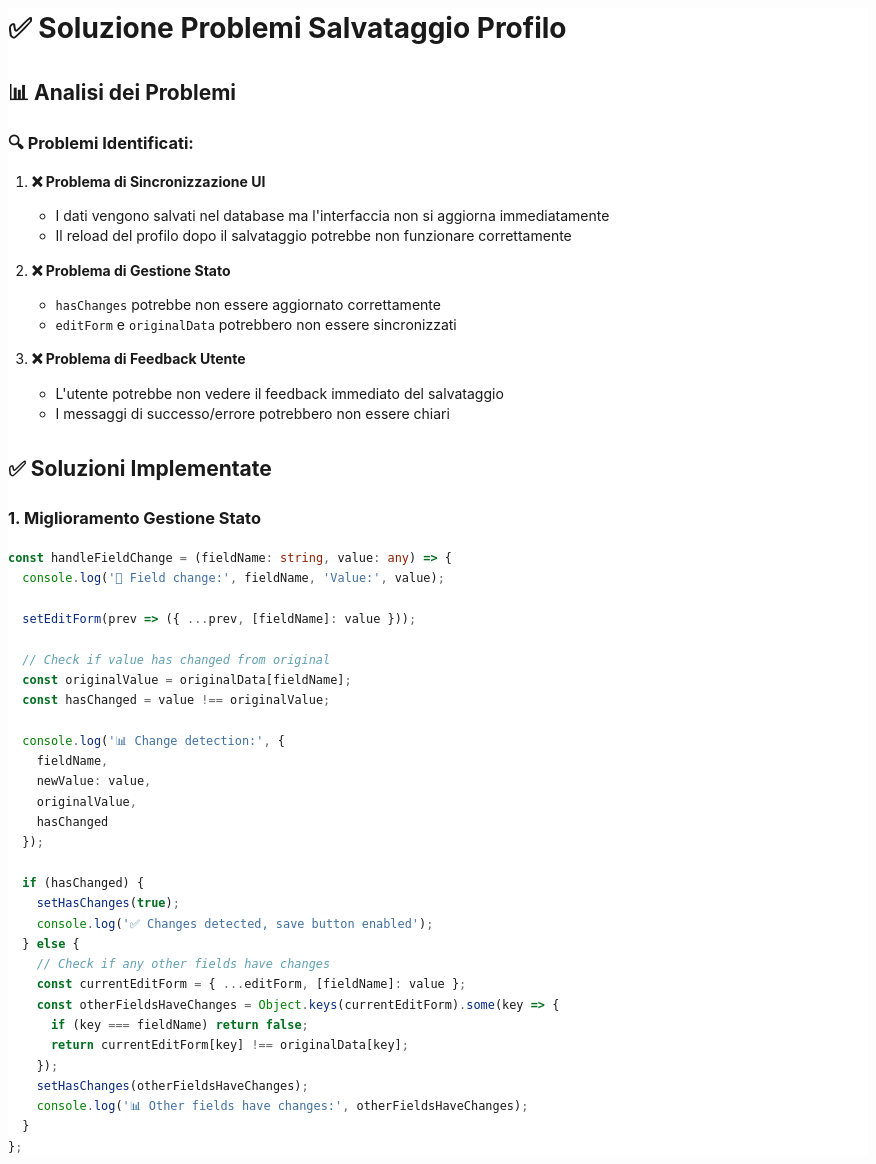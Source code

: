 # ✅ Soluzione Problemi Salvataggio Profilo

## 📊 **Analisi dei Problemi**

### **🔍 Problemi Identificati:**

1. **❌ Problema di Sincronizzazione UI**
   - I dati vengono salvati nel database ma l'interfaccia non si aggiorna immediatamente
   - Il reload del profilo dopo il salvataggio potrebbe non funzionare correttamente

2. **❌ Problema di Gestione Stato**
   - `hasChanges` potrebbe non essere aggiornato correttamente
   - `editForm` e `originalData` potrebbero non essere sincronizzati

3. **❌ Problema di Feedback Utente**
   - L'utente potrebbe non vedere il feedback immediato del salvataggio
   - I messaggi di successo/errore potrebbero non essere chiari

## ✅ **Soluzioni Implementate**

### **1. Miglioramento Gestione Stato**

```typescript
const handleFieldChange = (fieldName: string, value: any) => {
  console.log('🔄 Field change:', fieldName, 'Value:', value);
  
  setEditForm(prev => ({ ...prev, [fieldName]: value }));
  
  // Check if value has changed from original
  const originalValue = originalData[fieldName];
  const hasChanged = value !== originalValue;
  
  console.log('📊 Change detection:', {
    fieldName,
    newValue: value,
    originalValue,
    hasChanged
  });
  
  if (hasChanged) {
    setHasChanges(true);
    console.log('✅ Changes detected, save button enabled');
  } else {
    // Check if any other fields have changes
    const currentEditForm = { ...editForm, [fieldName]: value };
    const otherFieldsHaveChanges = Object.keys(currentEditForm).some(key => {
      if (key === fieldName) return false;
      return currentEditForm[key] !== originalData[key];
    });
    setHasChanges(otherFieldsHaveChanges);
    console.log('📊 Other fields have changes:', otherFieldsHaveChanges);
  }
};
```

